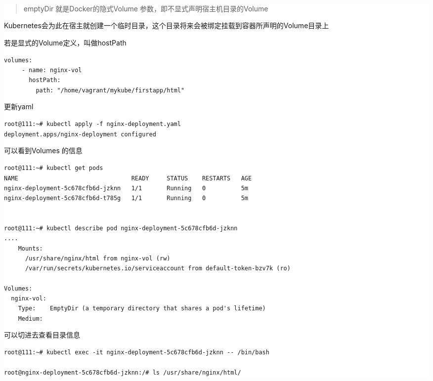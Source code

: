 > emptyDir 就是Docker的隐式Volume 参数，即不显式声明宿主机目录的Volume



Kubernetes会为此在宿主就创建一个临时目录，这个目录将来会被绑定挂载到容器所声明的Volume目录上





若是显式的Volume定义，叫做hostPath

```
volumes:
     - name: nginx-vol
       hostPath:
         path: "/home/vagrant/mykube/firstapp/html"
```





更新yaml

```
root@111:~# kubectl apply -f nginx-deployment.yaml
deployment.apps/nginx-deployment configured
```



可以看到Volumes 的信息

```
root@111:~# kubectl get pods
NAME                                READY     STATUS    RESTARTS   AGE
nginx-deployment-5c678cfb6d-jzknn   1/1       Running   0          5m
nginx-deployment-5c678cfb6d-t785g   1/1       Running   0          5m


root@111:~# kubectl describe pod nginx-deployment-5c678cfb6d-jzknn
....
    Mounts:
      /usr/share/nginx/html from nginx-vol (rw)
      /var/run/secrets/kubernetes.io/serviceaccount from default-token-bzv7k (ro)

Volumes:
  nginx-vol:
    Type:    EmptyDir (a temporary directory that shares a pod's lifetime)
    Medium:

```





可以切进去查看目录信息

```
root@111:~# kubectl exec -it nginx-deployment-5c678cfb6d-jzknn -- /bin/bash

root@nginx-deployment-5c678cfb6d-jzknn:/# ls /usr/share/nginx/html/
```
